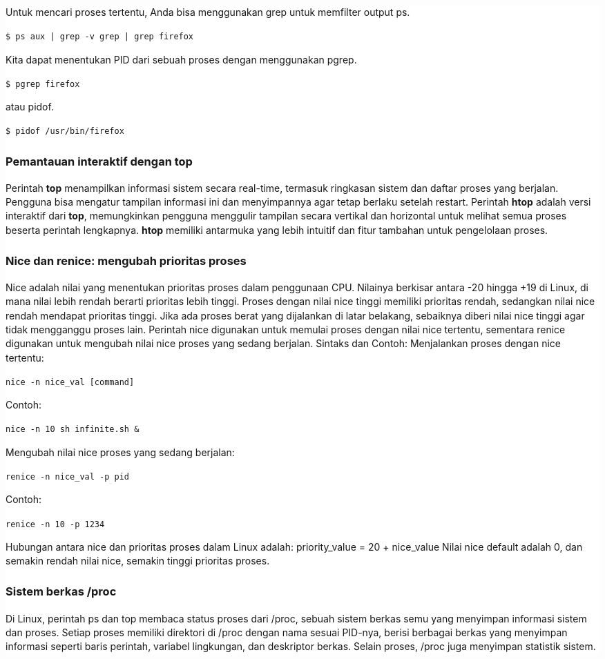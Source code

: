 Untuk mencari proses tertentu, Anda bisa menggunakan grep untuk memfilter output ps.

    $ ps aux | grep -v grep | grep firefox

Kita dapat menentukan PID dari sebuah proses dengan menggunakan pgrep.

    $ pgrep firefox

atau pidof.

    $ pidof /usr/bin/firefox

### Pemantauan interaktif dengan top

Perintah **top** menampilkan informasi sistem secara real-time, termasuk ringkasan sistem dan daftar proses yang berjalan. Pengguna bisa mengatur tampilan informasi ini dan menyimpannya agar tetap berlaku setelah restart.
Perintah **htop** adalah versi interaktif dari **top**, memungkinkan pengguna menggulir tampilan secara vertikal dan horizontal untuk melihat semua proses beserta perintah lengkapnya. **htop** memiliki antarmuka yang lebih intuitif dan fitur tambahan untuk pengelolaan proses.

### Nice dan renice: mengubah prioritas proses
Nice adalah nilai yang menentukan prioritas proses dalam penggunaan CPU. Nilainya berkisar antara -20 hingga +19 di Linux, di mana nilai lebih rendah berarti prioritas lebih tinggi. Proses dengan nilai nice tinggi memiliki prioritas rendah, sedangkan nilai nice rendah mendapat prioritas tinggi.
Jika ada proses berat yang dijalankan di latar belakang, sebaiknya diberi nilai nice tinggi agar tidak mengganggu proses lain. Perintah nice digunakan untuk memulai proses dengan nilai nice tertentu, sementara renice digunakan untuk mengubah nilai nice proses yang sedang berjalan.
Sintaks dan Contoh:
Menjalankan proses dengan nice tertentu:

	nice -n nice_val [command]
Contoh:

	nice -n 10 sh infinite.sh &

Mengubah nilai nice proses yang sedang berjalan:

	renice -n nice_val -p pid
Contoh:

	renice -n 10 -p 1234
Hubungan antara nice dan prioritas proses dalam Linux adalah:
priority_value = 20 + nice_value
Nilai nice default adalah 0, dan semakin rendah nilai nice, semakin tinggi prioritas proses.

### Sistem berkas /proc
Di Linux, perintah ps dan top membaca status proses dari /proc, sebuah sistem berkas semu yang menyimpan informasi sistem dan proses.
Setiap proses memiliki direktori di /proc dengan nama sesuai PID-nya, berisi berbagai berkas yang menyimpan informasi seperti baris perintah, variabel lingkungan, dan deskriptor berkas. Selain proses, /proc juga menyimpan statistik sistem.
